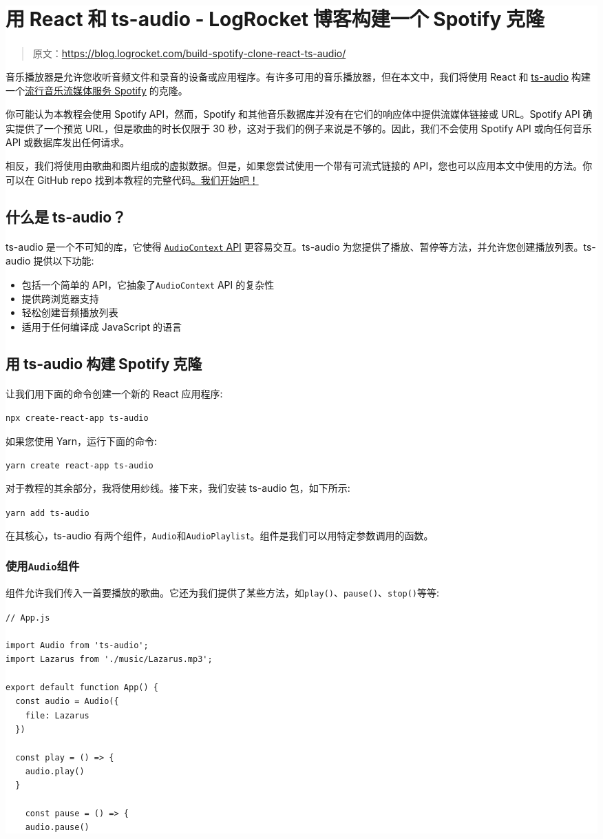 # 用 React 和 ts-audio - LogRocket 博客构建一个 Spotify 克隆

> 原文：<https://blog.logrocket.com/build-spotify-clone-react-ts-audio/>

音乐播放器是允许您收听音频文件和录音的设备或应用程序。有许多可用的音乐播放器，但在本文中，我们将使用 React 和 [ts-audio](https://www.npmjs.com/package/ts-audio) 构建一个[流行音乐流媒体服务 Spotify](https://www.spotify.com/us/) 的克隆。

你可能认为本教程会使用 Spotify API，然而，Spotify 和其他音乐数据库并没有在它们的响应体中提供流媒体链接或 URL。Spotify API 确实提供了一个预览 URL，但是歌曲的时长仅限于 30 秒，这对于我们的例子来说是不够的。因此，我们不会使用 Spotify API 或向任何音乐 API 或数据库发出任何请求。

相反，我们将使用由歌曲和图片组成的虚拟数据。但是，如果您尝试使用一个带有可流式链接的 API，您也可以应用本文中使用的方法。你可以在 GitHub repo 找到本教程的完整代码[。我们开始吧！](https://github.com/iamfortune/Spotify-clone-with-Ts-audio)

## 什么是 ts-audio？

ts-audio 是一个不可知的库，它使得 [`AudioContext` API](https://developer.mozilla.org/en-US/docs/Web/API/AudioContext) 更容易交互。ts-audio 为您提供了播放、暂停等方法，并允许您创建播放列表。ts-audio 提供以下功能:

*   包括一个简单的 API，它抽象了`AudioContext` API 的复杂性
*   提供跨浏览器支持
*   轻松创建音频播放列表
*   适用于任何编译成 JavaScript 的语言

## 用 ts-audio 构建 Spotify 克隆

让我们用下面的命令创建一个新的 React 应用程序:

```
npx create-react-app ts-audio

```

如果您使用 Yarn，运行下面的命令:

```
yarn create react-app ts-audio

```

对于教程的其余部分，我将使用纱线。接下来，我们安装 ts-audio 包，如下所示:

```
yarn add ts-audio

```

在其核心，ts-audio 有两个组件，`Audio`和`AudioPlaylist`。组件是我们可以用特定参数调用的函数。

### 使用`Audio`组件

组件允许我们传入一首要播放的歌曲。它还为我们提供了某些方法，如`play()`、`pause()`、`stop()`等等:

```
// App.js

import Audio from 'ts-audio';
import Lazarus from './music/Lazarus.mp3';

export default function App() {
  const audio = Audio({
    file: Lazarus
  })

  const play = () => {
    audio.play()
  }

    const pause = () => {
    audio.pause()
```
